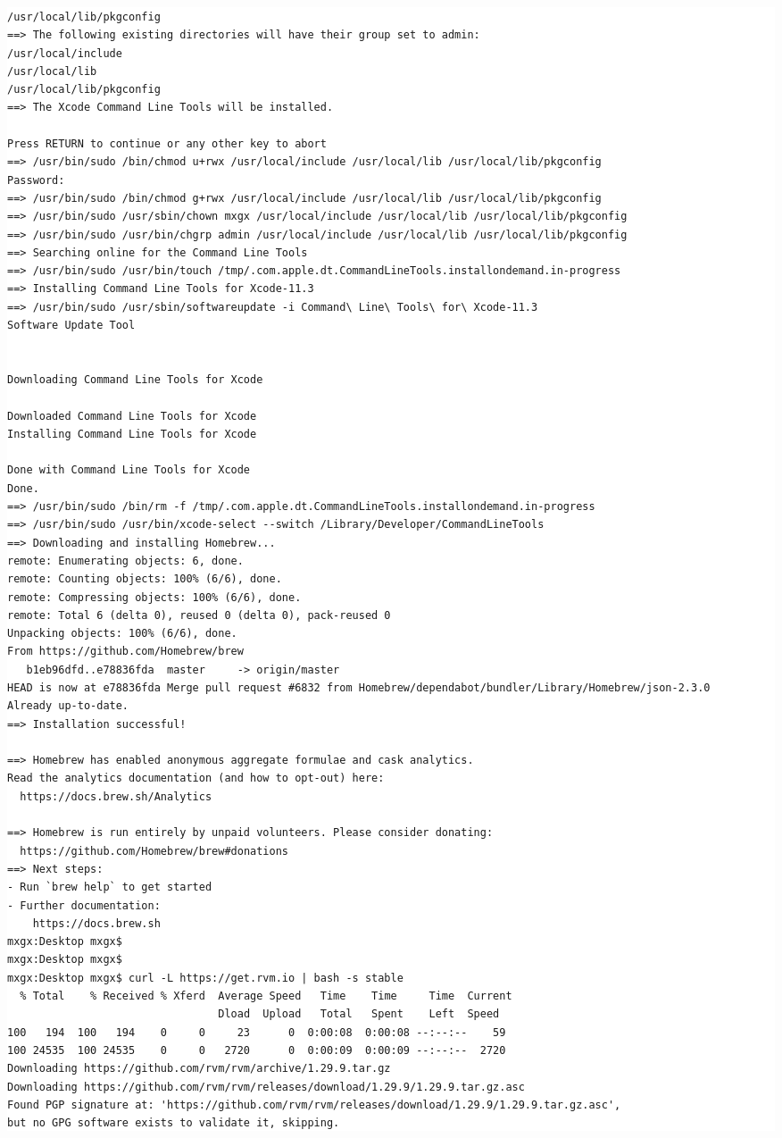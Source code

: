 ```
/usr/local/lib/pkgconfig
==> The following existing directories will have their group set to admin:
/usr/local/include
/usr/local/lib
/usr/local/lib/pkgconfig
==> The Xcode Command Line Tools will be installed.

Press RETURN to continue or any other key to abort
==> /usr/bin/sudo /bin/chmod u+rwx /usr/local/include /usr/local/lib /usr/local/lib/pkgconfig
Password:
==> /usr/bin/sudo /bin/chmod g+rwx /usr/local/include /usr/local/lib /usr/local/lib/pkgconfig
==> /usr/bin/sudo /usr/sbin/chown mxgx /usr/local/include /usr/local/lib /usr/local/lib/pkgconfig
==> /usr/bin/sudo /usr/bin/chgrp admin /usr/local/include /usr/local/lib /usr/local/lib/pkgconfig
==> Searching online for the Command Line Tools
==> /usr/bin/sudo /usr/bin/touch /tmp/.com.apple.dt.CommandLineTools.installondemand.in-progress
==> Installing Command Line Tools for Xcode-11.3
==> /usr/bin/sudo /usr/sbin/softwareupdate -i Command\ Line\ Tools\ for\ Xcode-11.3
Software Update Tool


Downloading Command Line Tools for Xcode

Downloaded Command Line Tools for Xcode
Installing Command Line Tools for Xcode

Done with Command Line Tools for Xcode
Done.
==> /usr/bin/sudo /bin/rm -f /tmp/.com.apple.dt.CommandLineTools.installondemand.in-progress
==> /usr/bin/sudo /usr/bin/xcode-select --switch /Library/Developer/CommandLineTools
==> Downloading and installing Homebrew...
remote: Enumerating objects: 6, done.
remote: Counting objects: 100% (6/6), done.
remote: Compressing objects: 100% (6/6), done.
remote: Total 6 (delta 0), reused 0 (delta 0), pack-reused 0
Unpacking objects: 100% (6/6), done.
From https://github.com/Homebrew/brew
   b1eb96dfd..e78836fda  master     -> origin/master
HEAD is now at e78836fda Merge pull request #6832 from Homebrew/dependabot/bundler/Library/Homebrew/json-2.3.0
Already up-to-date.
==> Installation successful!

==> Homebrew has enabled anonymous aggregate formulae and cask analytics.
Read the analytics documentation (and how to opt-out) here:
  https://docs.brew.sh/Analytics

==> Homebrew is run entirely by unpaid volunteers. Please consider donating:
  https://github.com/Homebrew/brew#donations
==> Next steps:
- Run `brew help` to get started
- Further documentation:
    https://docs.brew.sh
mxgx:Desktop mxgx$
mxgx:Desktop mxgx$
mxgx:Desktop mxgx$ curl -L https://get.rvm.io | bash -s stable
  % Total    % Received % Xferd  Average Speed   Time    Time     Time  Current
                                 Dload  Upload   Total   Spent    Left  Speed
100   194  100   194    0     0     23      0  0:00:08  0:00:08 --:--:--    59
100 24535  100 24535    0     0   2720      0  0:00:09  0:00:09 --:--:--  2720
Downloading https://github.com/rvm/rvm/archive/1.29.9.tar.gz
Downloading https://github.com/rvm/rvm/releases/download/1.29.9/1.29.9.tar.gz.asc
Found PGP signature at: 'https://github.com/rvm/rvm/releases/download/1.29.9/1.29.9.tar.gz.asc',
but no GPG software exists to validate it, skipping.
```